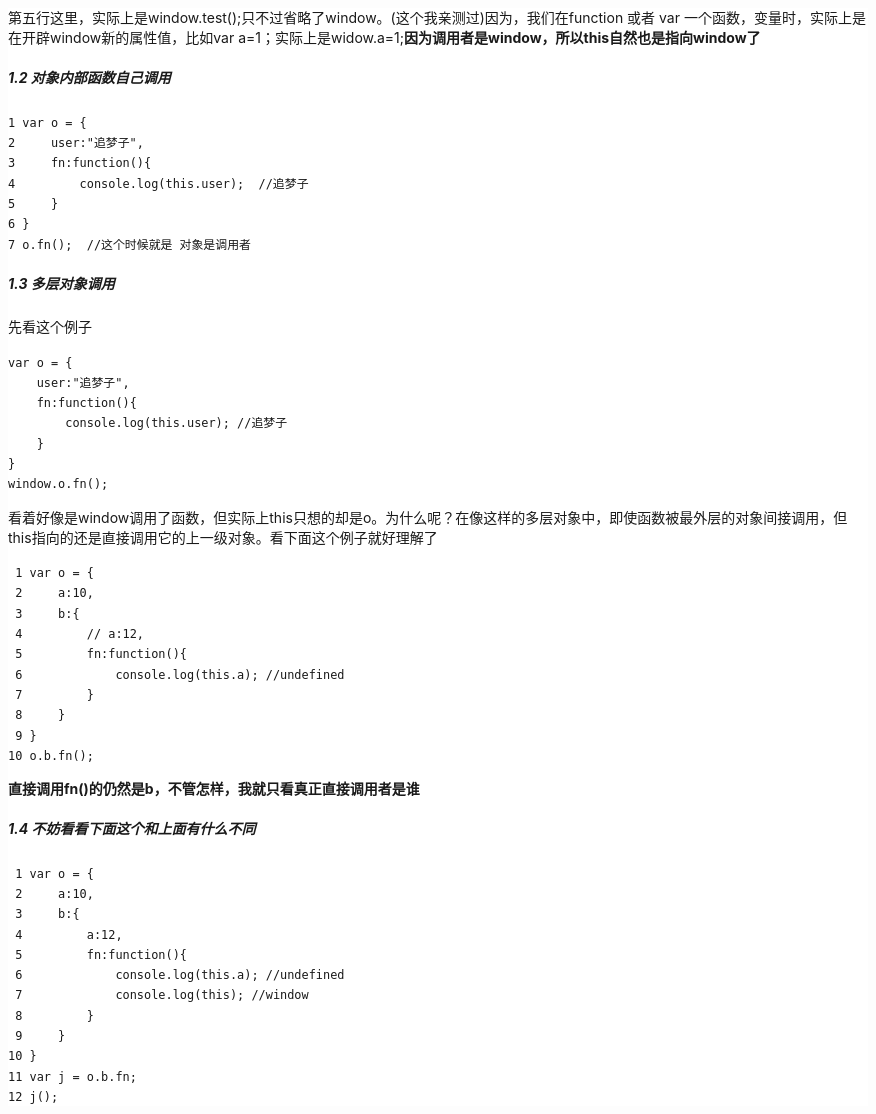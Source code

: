   第五行这里，实际上是window.test();只不过省略了window。(这个我亲测过)因为，我们在function 或者 var 一个函数，变量时，实际上是在开辟window新的属性值，比如var a=1；实际上是widow.a=1;**因为调用者是window，所以this自然也是指向window了**



##### **1.2 对象内部函数自己调用**

```
1 var o = {
2     user:"追梦子",
3     fn:function(){
4         console.log(this.user);  //追梦子
5     }
6 }
7 o.fn();  //这个时候就是 对象是调用者
```



##### **1.3 多层对象调用**

 先看这个例子

```
var o = {
    user:"追梦子",
    fn:function(){
        console.log(this.user); //追梦子
    }
}
window.o.fn();
```

 看着好像是window调用了函数，但实际上this只想的却是o。为什么呢？在像这样的多层对象中，即使函数被最外层的对象间接调用，但this指向的还是直接调用它的上一级对象。看下面这个例子就好理解了

```
 1 var o = {
 2     a:10,
 3     b:{
 4         // a:12,
 5         fn:function(){
 6             console.log(this.a); //undefined
 7         }
 8     }
 9 }
10 o.b.fn();
```

**直接调用fn()的仍然是b，不管怎样，我就只看真正直接调用者是谁**





##### **1.4  不妨看看下面这个和上面有什么不同**

```
 1 var o = {
 2     a:10,
 3     b:{
 4         a:12,
 5         fn:function(){
 6             console.log(this.a); //undefined
 7             console.log(this); //window
 8         }
 9     }
10 }
11 var j = o.b.fn;
12 j();
```

